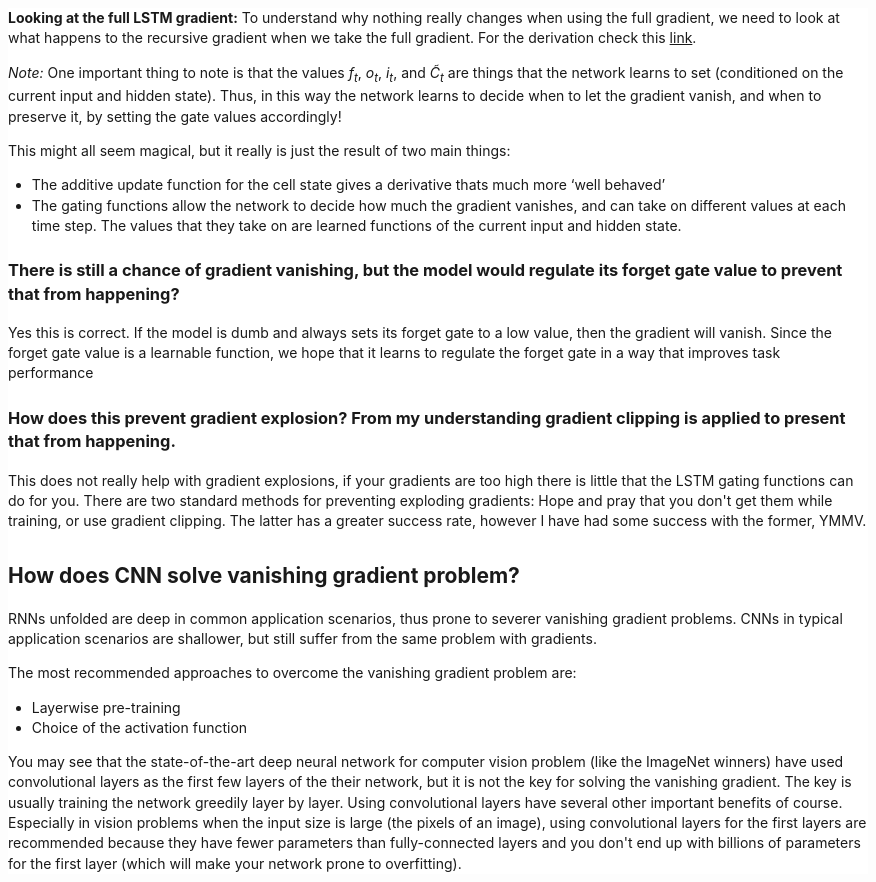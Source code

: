 **Looking at the full LSTM gradient:** To understand why nothing really changes when using the full gradient, we need to look at what happens to the recursive gradient when we take the full gradient. For the derivation check this [link](https://weberna.github.io/blog/2017/11/15/LSTM-Vanishing-Gradients.html). 

*Note:* One important thing to note is that the values 
$f_t$, $o_t$, $i_t$, and $\widetilde{C}_t$ are things that the network learns to set (conditioned on the current input and hidden state). Thus, in this way the network learns to decide when to let the gradient vanish, and when to preserve it, by setting the gate values accordingly!

This might all seem magical, but it really is just the result of two main things:

- The additive update function for the cell state gives a derivative thats much more ‘well behaved’
- The gating functions allow the network to decide how much the gradient vanishes, and can take on different values at each time step. The values that they take on are learned functions of the current input and hidden state.

### There is still a chance of gradient vanishing, but the model would regulate its forget gate value to prevent that from happening?

Yes this is correct. If the model is dumb and always sets its forget gate to a low value, then the gradient will vanish. Since the forget gate value is a learnable function, we hope that it learns to regulate the forget gate in a way that improves task performance

### How does this prevent gradient explosion? From my understanding gradient clipping is applied to present that from happening.

This does not really help with gradient explosions, if your gradients are too high there is little that the LSTM gating functions can do for you. There are two standard methods for preventing exploding gradients: Hope and pray that you don't get them while training, or use gradient clipping.
The latter has a greater success rate, however I have had some success with the former, YMMV.


## How does CNN solve vanishing gradient problem?

RNNs unfolded are deep in common application scenarios, thus prone to severer vanishing gradient problems. CNNs in typical application scenarios are shallower, but still suffer from the same problem with gradients.

The most recommended approaches to overcome the vanishing gradient problem are:

- Layerwise pre-training
- Choice of the activation function

You may see that the state-of-the-art deep neural network for computer vision problem (like the ImageNet winners) have used convolutional layers as the first few layers of the their network, but it is not the key for solving the vanishing gradient. The key is usually training the network greedily layer by layer. Using convolutional layers have several other important benefits of course. Especially in vision problems when the input size is large (the pixels of an image), using convolutional layers for the first layers are recommended because they have fewer parameters than fully-connected layers and you don't end up with billions of parameters for the first layer (which will make your network prone to overfitting).
